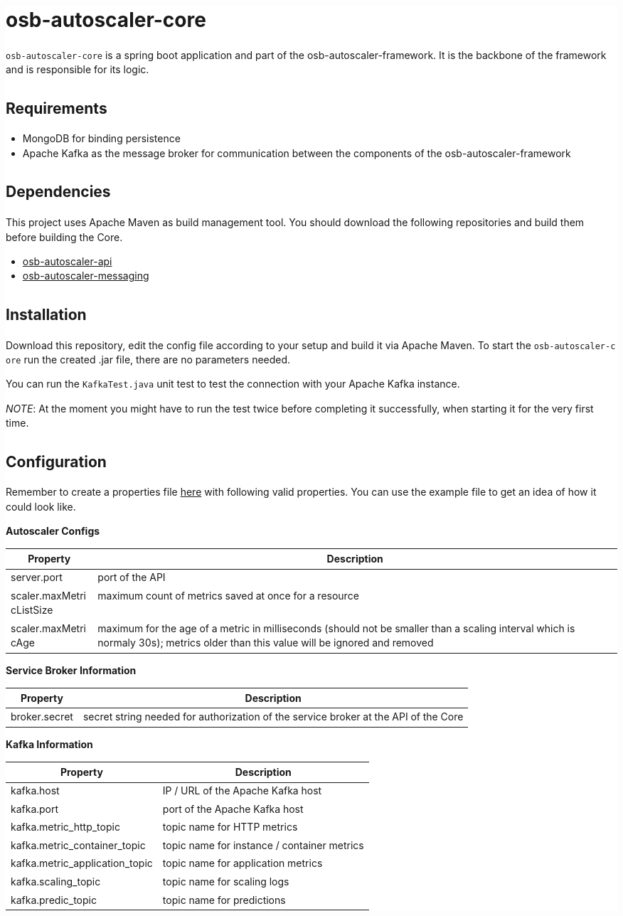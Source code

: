 # osb-autoscaler-core #

`osb-autoscaler-core` is a spring boot application and part of the osb-autoscaler-framework. It is the backbone of the framework and is responsible for its logic.

## Requirements ##

- MongoDB for binding persistence
- Apache Kafka as the message broker for communication between the components of the osb-autoscaler-framework

## Dependencies ##
This project uses Apache Maven as build management tool. You should download the following repositories and build them before building the Core.
- [osb-autoscaler-api](https://github.com/evoila/osb-autoscaler-api/)
- [osb-autoscaler-messaging](https://github.com/evoila/osb-autoscaler-messaging/)

## Installation ##
Download this repository, edit the config file according to your setup and build it via Apache Maven. To start the `osb-autoscaler-core` run the created .jar file, there are no parameters needed.

You can run the `KafkaTest.java` unit test to test the connection with your Apache Kafka instance.

*NOTE*: At the moment you might have to run the test twice before completing it successfully, when starting it for the very first time.

## Configuration ##

Remember to create a properties file [here](src/main/resources) with following valid properties. You can use the example file to get an idea of how it could look like.

**Autoscaler Configs**

| Property | Description |
| ------ | ------ |
|  server.port| port of the API |
|  scaler.maxMetricListSize| maximum count of metrics saved at once for a resource |
| scaler.maxMetricAge | maximum for the age of a metric in milliseconds (should not be smaller than a scaling interval which is normaly 30s); metrics older than this value will be ignored and removed |

**Service Broker Information**

| Property | Description |
| ------ | ------ |
| broker.secret | secret string needed for authorization of the service broker at the API of the Core |

**Kafka Information**

| Property | Description |
| ------ | ------ |
| kafka.host | IP / URL of the Apache Kafka host |
| kafka.port | port of the Apache Kafka host |
| kafka.metric_http_topic | topic name for HTTP metrics |
| kafka.metric_container_topic | topic name for instance / container metrics |
| kafka.metric_application_topic | topic name for application metrics |
| kafka.scaling_topic | topic name for scaling logs |
| kafka.predic_topic | topic name for predictions |